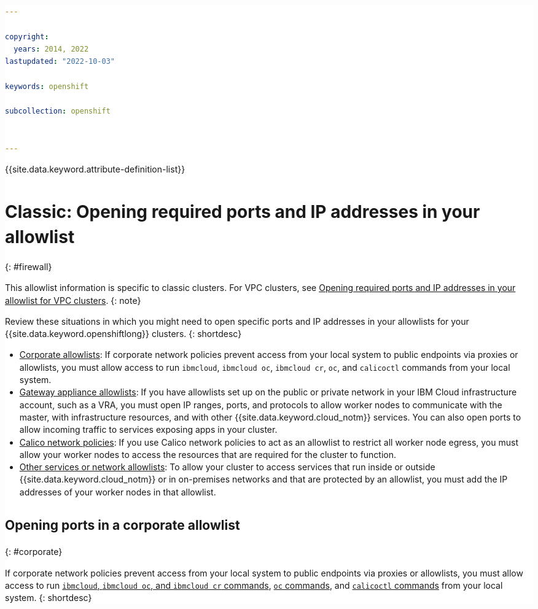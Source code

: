 ```yaml
---

copyright: 
  years: 2014, 2022
lastupdated: "2022-10-03"

keywords: openshift

subcollection: openshift


---
```


{{site.data.keyword.attribute-definition-list}}

# Classic: Opening required ports and IP addresses in your allowlist
{: #firewall}

This allowlist information is specific to classic clusters. For VPC clusters, see [Opening required ports and IP addresses in your allowlist for VPC clusters](/docs/containers?topic=containers-vpc-firewall).
{: note}

Review these situations in which you might need to open specific ports and IP addresses in your allowlists for your {{site.data.keyword.openshiftlong}} clusters.
{: shortdesc}

- [Corporate allowlists](#corporate): If corporate network policies prevent access from your local system to public endpoints via proxies or allowlists, you must allow access to run `ibmcloud`, `ibmcloud oc`, `ibmcloud cr`, `oc`, and `calicoctl` commands from your local system.
- [Gateway appliance allowlists](#vyatta_firewall): If you have allowlists set up on the public or private network in your IBM Cloud infrastructure account, such as a VRA, you must open IP ranges, ports, and protocols to allow worker nodes to communicate with the master, with infrastructure resources, and with other {{site.data.keyword.cloud_notm}} services. You can also open ports to allow incoming traffic to services exposing apps in your cluster.
- [Calico network policies](#firewall_calico_egress): If you use Calico network policies to act as an allowlist to restrict all worker node egress, you must allow your worker nodes to access the resources that are required for the cluster to function.
- [Other services or network allowlists](#firewall_workers): To allow your cluster to access services that run inside or outside {{site.data.keyword.cloud_notm}} or in on-premises networks and that are protected by an allowlist, you must add the IP addresses of your worker nodes in that allowlist.


## Opening ports in a corporate allowlist
{: #corporate}

If corporate network policies prevent access from your local system to public endpoints via proxies or allowlists, you must allow access to run [`ibmcloud`, `ibmcloud oc`, and `ibmcloud cr` commands](#firewall_bx), [`oc` commands](#firewall_kubectl), and [`calicoctl` commands](#firewall_calicoctl) from your local system.
{: shortdesc}

